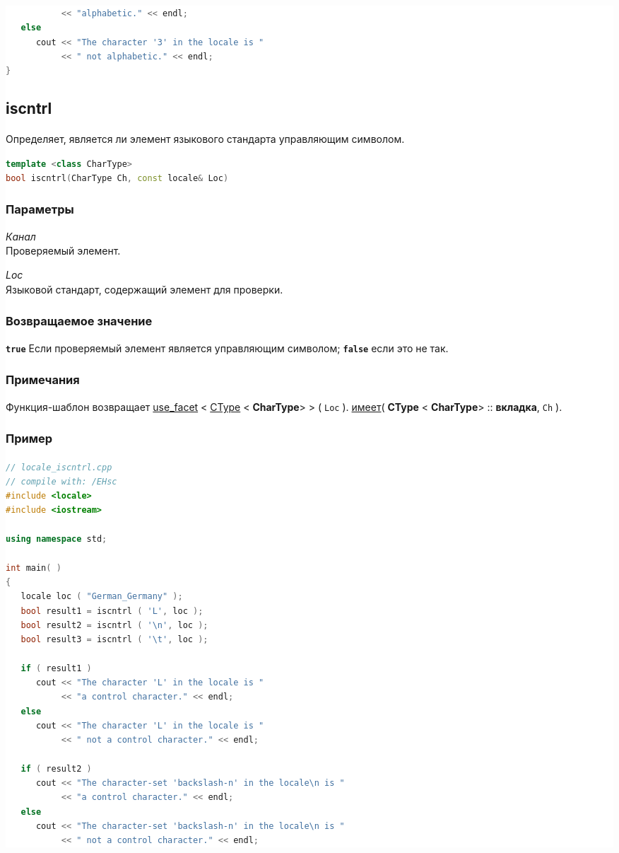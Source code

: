 ```cpp
           << "alphabetic." << endl;
   else
      cout << "The character '3' in the locale is "
           << " not alphabetic." << endl;
}
```

## <a name="iscntrl"></a><a name="iscntrl"></a> iscntrl

Определяет, является ли элемент языкового стандарта управляющим символом.

```cpp
template <class CharType>
bool iscntrl(CharType Ch, const locale& Loc)
```

### <a name="parameters"></a>Параметры

*Канал*\
Проверяемый элемент.

*Loc*\
Языковой стандарт, содержащий элемент для проверки.

### <a name="return-value"></a>Возвращаемое значение

**`true`** Если проверяемый элемент является управляющим символом; **`false`** если это не так.

### <a name="remarks"></a>Примечания

Функция-шаблон возвращает [use_facet](../standard-library/locale-functions.md#use_facet) <  [CType](../standard-library/ctype-class.md) \< **CharType**> > ( `Loc` ). [имеет](../standard-library/ctype-class.md#is)( **CType** \< **CharType**> :: **вкладка**, `Ch` ).

### <a name="example"></a>Пример

```cpp
// locale_iscntrl.cpp
// compile with: /EHsc
#include <locale>
#include <iostream>

using namespace std;

int main( )
{
   locale loc ( "German_Germany" );
   bool result1 = iscntrl ( 'L', loc );
   bool result2 = iscntrl ( '\n', loc );
   bool result3 = iscntrl ( '\t', loc );

   if ( result1 )
      cout << "The character 'L' in the locale is "
           << "a control character." << endl;
   else
      cout << "The character 'L' in the locale is "
           << " not a control character." << endl;

   if ( result2 )
      cout << "The character-set 'backslash-n' in the locale\n is "
           << "a control character." << endl;
   else
      cout << "The character-set 'backslash-n' in the locale\n is "
           << " not a control character." << endl;

```